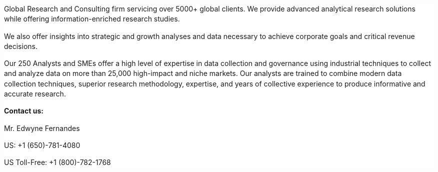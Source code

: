 Global Research and Consulting firm servicing over 5000+ global clients. We provide advanced analytical research solutions while offering information-enriched research studies.</p><p id="" class="">We also offer insights into strategic and growth analyses and data necessary to achieve corporate goals and critical revenue decisions.</p><p id="" class="">Our 250 Analysts and SMEs offer a high level of expertise in data collection and governance using industrial techniques to collect and analyze data on more than 25,000 high-impact and niche markets. Our analysts are trained to combine modern data collection techniques, superior research methodology, expertise, and years of collective experience to produce informative and accurate research.</p><p id="" class=""><strong>Contact us:</strong></p><p id="" class="">Mr. Edwyne Fernandes</p><p id="" class="">US: +1 (650)-781-4080</p><p id="" class="">US Toll-Free: +1 (800)-782-1768</p>